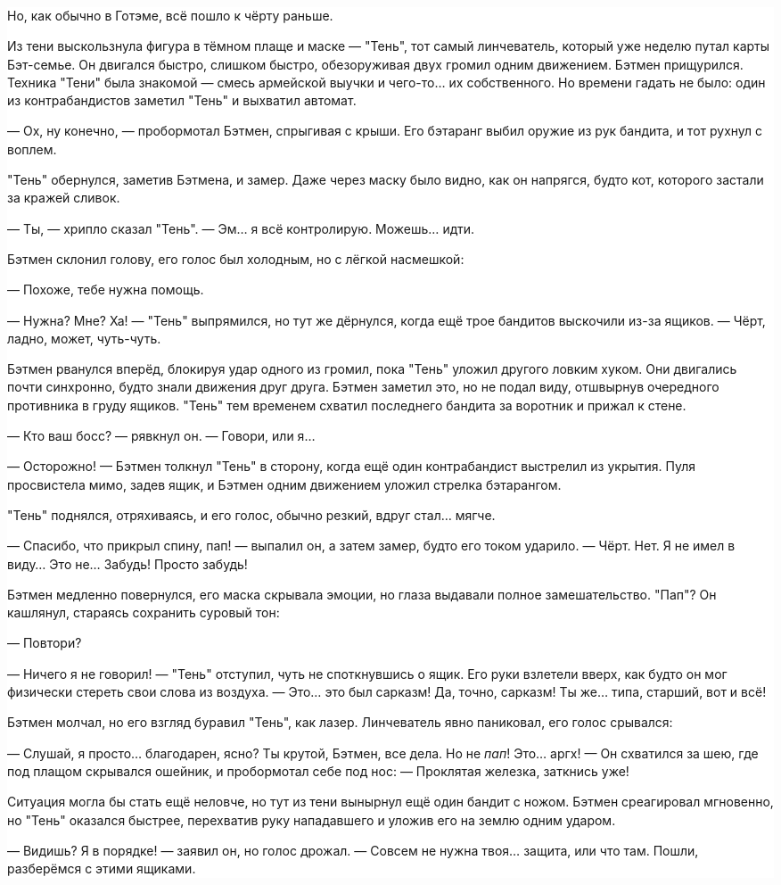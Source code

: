 Но, как обычно в Готэме, всё пошло к чёрту раньше.

Из тени выскользнула фигура в тёмном плаще и маске — "Тень", тот самый линчеватель, который уже неделю путал карты Бэт-семье. Он двигался быстро, слишком быстро, обезоруживая двух громил одним движением. Бэтмен прищурился. Техника "Тени" была знакомой — смесь армейской выучки и чего-то… их собственного. Но времени гадать не было: один из контрабандистов заметил "Тень" и выхватил автомат.

— Ох, ну конечно, — пробормотал Бэтмен, спрыгивая с крыши. Его бэтаранг выбил оружие из рук бандита, и тот рухнул с воплем.

"Тень" обернулся, заметив Бэтмена, и замер. Даже через маску было видно, как он напрягся, будто кот, которого застали за кражей сливок.

— Ты, — хрипло сказал "Тень". — Эм… я всё контролирую. Можешь… идти.

Бэтмен склонил голову, его голос был холодным, но с лёгкой насмешкой:

— Похоже, тебе нужна помощь.

— Нужна? Мне? Ха! — "Тень" выпрямился, но тут же дёрнулся, когда ещё трое бандитов выскочили из-за ящиков. — Чёрт, ладно, может, чуть-чуть.

Бэтмен рванулся вперёд, блокируя удар одного из громил, пока "Тень" уложил другого ловким хуком. Они двигались почти синхронно, будто знали движения друг друга. Бэтмен заметил это, но не подал виду, отшвырнув очередного противника в груду ящиков. "Тень" тем временем схватил последнего бандита за воротник и прижал к стене.

— Кто ваш босс? — рявкнул он. — Говори, или я…

— Осторожно! — Бэтмен толкнул "Тень" в сторону, когда ещё один контрабандист выстрелил из укрытия. Пуля просвистела мимо, задев ящик, и Бэтмен одним движением уложил стрелка бэтарангом.

"Тень" поднялся, отряхиваясь, и его голос, обычно резкий, вдруг стал… мягче.

— Спасибо, что прикрыл спину, пап! — выпалил он, а затем замер, будто его током ударило. — Чёрт. Нет. Я не имел в виду… Это не… Забудь! Просто забудь!

Бэтмен медленно повернулся, его маска скрывала эмоции, но глаза выдавали полное замешательство. "Пап"? Он кашлянул, стараясь сохранить суровый тон:

— Повтори?

— Ничего я не говорил! — "Тень" отступил, чуть не споткнувшись о ящик. Его руки взлетели вверх, как будто он мог физически стереть свои слова из воздуха. — Это… это был сарказм! Да, точно, сарказм! Ты же… типа, старший, вот и всё!

Бэтмен молчал, но его взгляд буравил "Тень", как лазер. Линчеватель явно паниковал, его голос срывался:

— Слушай, я просто… благодарен, ясно? Ты крутой, Бэтмен, все дела. Но не *пап*! Это… аргх! — Он схватился за шею, где под плащом скрывался ошейник, и пробормотал себе под нос: — Проклятая железка, заткнись уже!

Ситуация могла бы стать ещё неловче, но тут из тени вынырнул ещё один бандит с ножом. Бэтмен среагировал мгновенно, но "Тень" оказался быстрее, перехватив руку нападавшего и уложив его на землю одним ударом.

— Видишь? Я в порядке! — заявил он, но голос дрожал. — Совсем не нужна твоя… защита, или что там. Пошли, разберёмся с этими ящиками.
